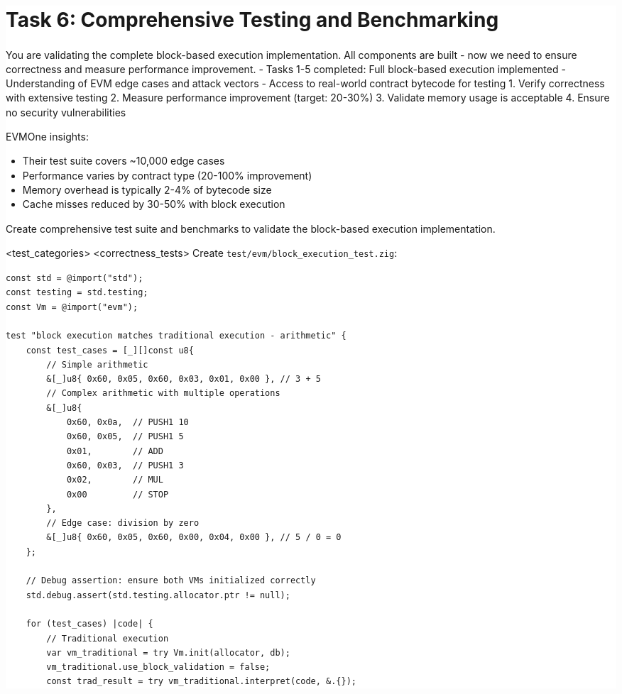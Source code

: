 # Task 6: Comprehensive Testing and Benchmarking

<context>
You are validating the complete block-based execution implementation. All components are built - now we need to ensure correctness and measure performance improvement.

<prerequisites>
- Tasks 1-5 completed: Full block-based execution implemented
- Understanding of EVM edge cases and attack vectors
- Access to real-world contract bytecode for testing
</prerequisites>

<goals>
1. Verify correctness with extensive testing
2. Measure performance improvement (target: 20-30%)
3. Validate memory usage is acceptable
4. Ensure no security vulnerabilities

EVMOne insights:
- Their test suite covers ~10,000 edge cases
- Performance varies by contract type (20-100% improvement)
- Memory overhead is typically 2-4% of bytecode size
- Cache misses reduced by 30-50% with block execution
</goals>
</context>

<task>
<objective>
Create comprehensive test suite and benchmarks to validate the block-based execution implementation.
</objective>

<test_categories>
<correctness_tests>
Create `test/evm/block_execution_test.zig`:
```zig
const std = @import("std");
const testing = std.testing;
const Vm = @import("evm");

test "block execution matches traditional execution - arithmetic" {
    const test_cases = [_][]const u8{
        // Simple arithmetic
        &[_]u8{ 0x60, 0x05, 0x60, 0x03, 0x01, 0x00 }, // 3 + 5
        // Complex arithmetic with multiple operations
        &[_]u8{ 
            0x60, 0x0a,  // PUSH1 10
            0x60, 0x05,  // PUSH1 5
            0x01,        // ADD
            0x60, 0x03,  // PUSH1 3
            0x02,        // MUL
            0x00         // STOP
        },
        // Edge case: division by zero
        &[_]u8{ 0x60, 0x05, 0x60, 0x00, 0x04, 0x00 }, // 5 / 0 = 0
    };
    
    // Debug assertion: ensure both VMs initialized correctly
    std.debug.assert(std.testing.allocator.ptr != null);
    
    for (test_cases) |code| {
        // Traditional execution
        var vm_traditional = try Vm.init(allocator, db);
        vm_traditional.use_block_validation = false;
        const trad_result = try vm_traditional.interpret(code, &.{});
```